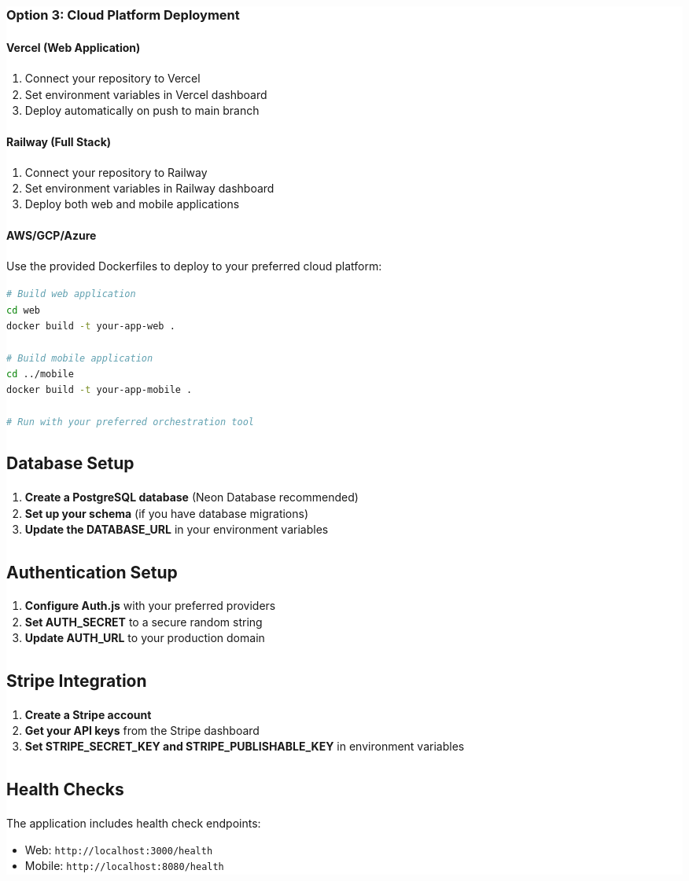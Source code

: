 ### Option 3: Cloud Platform Deployment

#### Vercel (Web Application)
1. Connect your repository to Vercel
2. Set environment variables in Vercel dashboard
3. Deploy automatically on push to main branch

#### Railway (Full Stack)
1. Connect your repository to Railway
2. Set environment variables in Railway dashboard
3. Deploy both web and mobile applications

#### AWS/GCP/Azure
Use the provided Dockerfiles to deploy to your preferred cloud platform:

```bash
# Build web application
cd web
docker build -t your-app-web .

# Build mobile application
cd ../mobile
docker build -t your-app-mobile .

# Run with your preferred orchestration tool
```

## Database Setup

1. **Create a PostgreSQL database** (Neon Database recommended)
2. **Set up your schema** (if you have database migrations)
3. **Update the DATABASE_URL** in your environment variables

## Authentication Setup

1. **Configure Auth.js** with your preferred providers
2. **Set AUTH_SECRET** to a secure random string
3. **Update AUTH_URL** to your production domain

## Stripe Integration

1. **Create a Stripe account**
2. **Get your API keys** from the Stripe dashboard
3. **Set STRIPE_SECRET_KEY and STRIPE_PUBLISHABLE_KEY** in environment variables

## Health Checks

The application includes health check endpoints:
- Web: `http://localhost:3000/health`
- Mobile: `http://localhost:8080/health`
